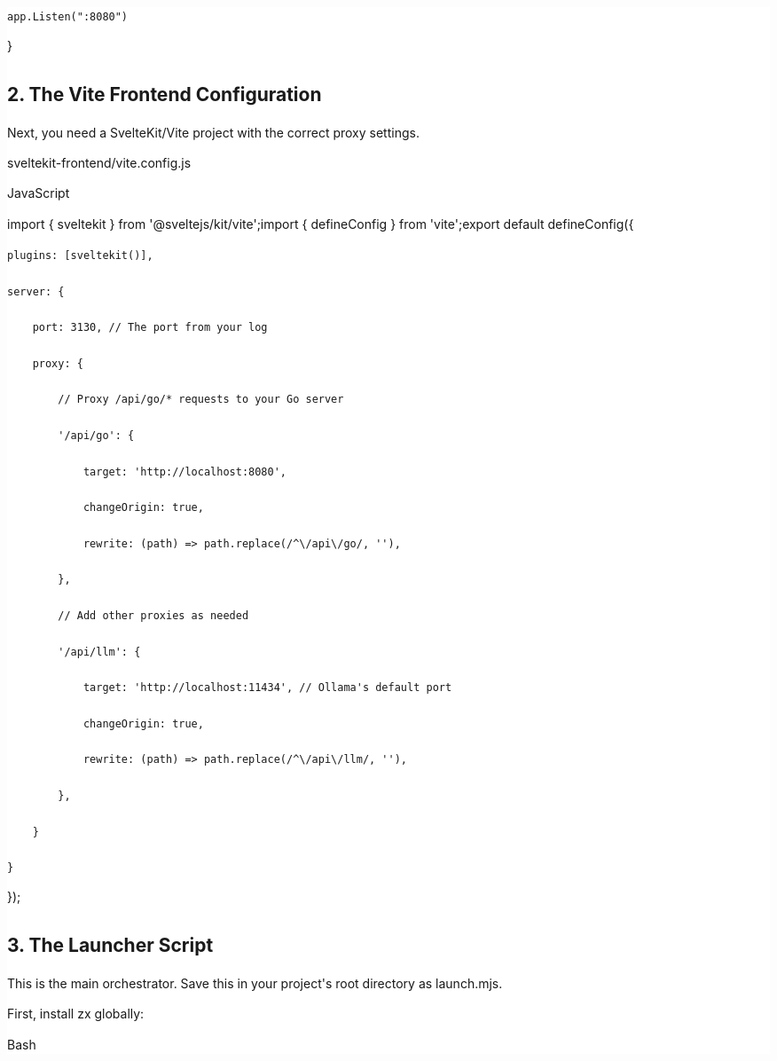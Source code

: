 	app.Listen(":8080")

}

## 2. The Vite Frontend Configuration

Next, you need a SvelteKit/Vite project with the correct proxy settings.

sveltekit-frontend/vite.config.js

JavaScript



import { sveltekit } from '@sveltejs/kit/vite';import { defineConfig } from 'vite';export default defineConfig({

	plugins: [sveltekit()],

	server: {

		port: 3130, // The port from your log

		proxy: {

			// Proxy /api/go/* requests to your Go server

			'/api/go': {

				target: 'http://localhost:8080',

				changeOrigin: true,

				rewrite: (path) => path.replace(/^\/api\/go/, ''),

			},

			// Add other proxies as needed

			'/api/llm': {

				target: 'http://localhost:11434', // Ollama's default port

				changeOrigin: true,

				rewrite: (path) => path.replace(/^\/api\/llm/, ''),

			},

		}

	}

});

## 3. The Launcher Script

This is the main orchestrator. Save this in your project's root directory as launch.mjs.

First, install zx globally:

Bash
